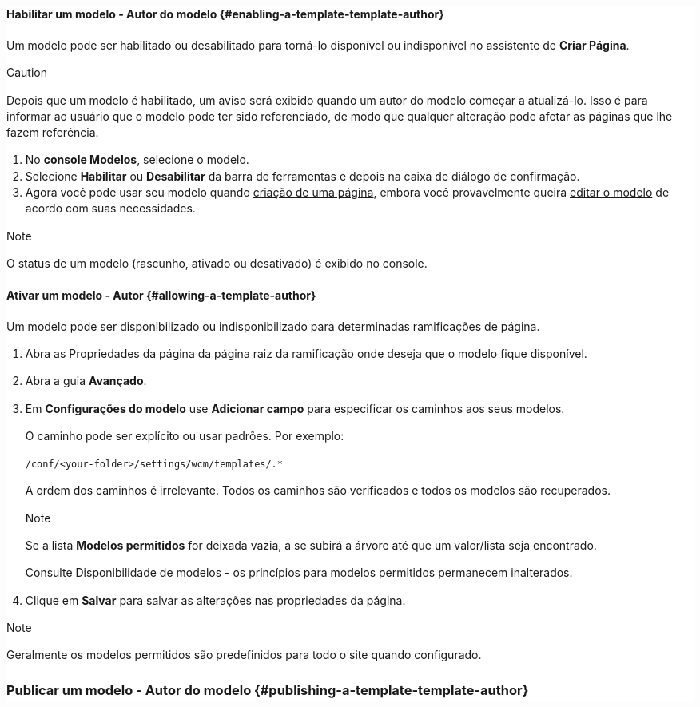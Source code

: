 #### Habilitar um modelo - Autor do modelo {#enabling-a-template-template-author}

Um modelo pode ser habilitado ou desabilitado para torná-lo disponível ou indisponível no assistente de **Criar Página**.

>[!CAUTION]
>
>Depois que um modelo é habilitado, um aviso será exibido quando um autor do modelo começar a atualizá-lo. Isso é para informar ao usuário que o modelo pode ter sido referenciado, de modo que qualquer alteração pode afetar as páginas que lhe fazem referência.

1. No **console Modelos**, selecione o modelo.
1. Selecione **Habilitar** ou **Desabilitar** da barra de ferramentas e depois na caixa de diálogo de confirmação.
1. Agora você pode usar seu modelo quando [criação de uma página](/help/sites-cloud/authoring/sites-console/creating-pages.md#creating-a-new-page), embora você provavelmente queira [editar o modelo](#editing-templates-template-authors) de acordo com suas necessidades.

>[!NOTE]
>
>O status de um modelo (rascunho, ativado ou desativado) é exibido no console.

#### Ativar um modelo - Autor {#allowing-a-template-author}

Um modelo pode ser disponibilizado ou indisponibilizado para determinadas ramificações de página.

1. Abra as [Propriedades da página](/help/sites-cloud/authoring/sites-console/page-properties.md) da página raiz da ramificação onde deseja que o modelo fique disponível.
1. Abra a guia **Avançado**.
1. Em **Configurações do modelo** use **Adicionar campo** para especificar os caminhos aos seus modelos.

   O caminho pode ser explícito ou usar padrões. Por exemplo:

   `/conf/<your-folder>/settings/wcm/templates/.*`

   A ordem dos caminhos é irrelevante. Todos os caminhos são verificados e todos os modelos são recuperados.

   >[!NOTE]
   >
   >Se a lista **Modelos permitidos** for deixada vazia, a se subirá a árvore até que um valor/lista seja encontrado.
   >
   >
   >Consulte [Disponibilidade de modelos](/help/implementing/developing/components/templates.md#template-availability) - os princípios para modelos permitidos permanecem inalterados.

1. Clique em **Salvar** para salvar as alterações nas propriedades da página.

>[!NOTE]
>
>Geralmente os modelos permitidos são predefinidos para todo o site quando configurado.

### Publicar um modelo - Autor do modelo {#publishing-a-template-template-author}
